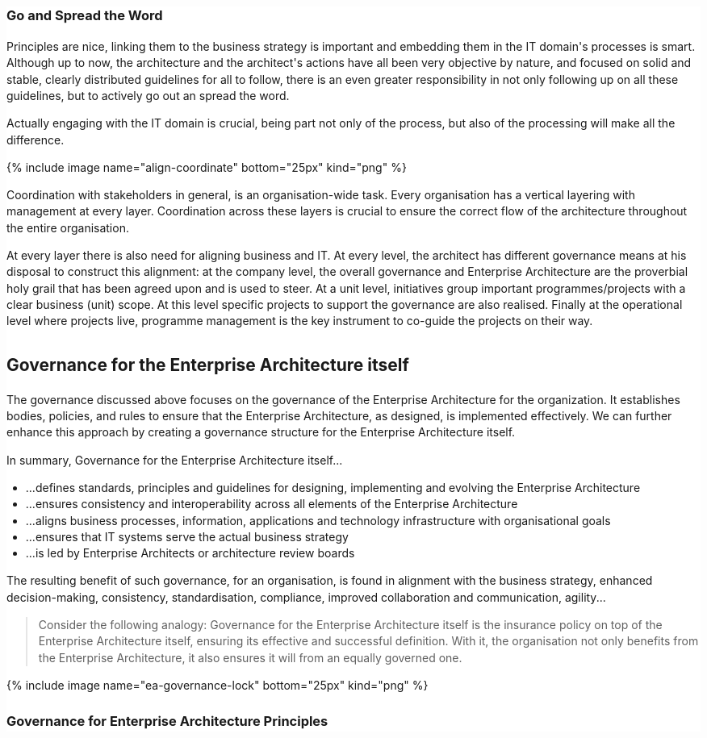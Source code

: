 ### Go and Spread the Word

Principles are nice, linking them to the business strategy is important and embedding them in the IT domain's processes is smart. Although up to now, the architecture and the architect's actions have all been very objective by nature, and focused on solid and stable, clearly distributed guidelines for all to follow, there is an even greater responsibility in not only following up on all these guidelines, but to actively go out an spread the word.

Actually engaging with the IT domain is crucial, being part not only of the process, but also of the processing will make all the difference.

{% include image name="align-coordinate" bottom="25px" kind="png" %}

Coordination with stakeholders in general, is an organisation-wide task. Every organisation has a vertical layering with management at every layer. Coordination across these layers is crucial to ensure the correct flow of the architecture throughout the entire organisation.

At every layer there is also need for aligning business and IT. At every level, the architect has different governance means at his disposal to construct this alignment: at the company level, the overall governance and Enterprise Architecture are the proverbial holy grail that has been agreed upon and is used to steer. At a unit level, initiatives group important programmes/projects with a clear business (unit) scope. At this level specific projects to support the governance are also realised. Finally at the operational level where projects live, programme management is the key instrument to co-guide the projects on their way.

## Governance for the Enterprise Architecture itself

The governance discussed above focuses on the governance of the Enterprise Architecture for the organization. It establishes bodies, policies, and rules to ensure that the Enterprise Architecture, as designed, is implemented effectively. We can further enhance this approach by creating a governance structure for the Enterprise Architecture itself.

In summary, Governance for the Enterprise Architecture itself...

* ...defines standards, principles and guidelines for designing, implementing and evolving the Enterprise Architecture
* ...ensures consistency and interoperability across all elements of the Enterprise Architecture
* ...aligns business processes, information, applications and technology infrastructure with organisational goals
* ...ensures that IT systems serve the actual business strategy
* ...is led by Enterprise Architects or architecture review boards

The resulting benefit of such governance, for an organisation, is found in alignment with the business strategy, enhanced decision-making, consistency, standardisation, compliance, improved collaboration and communication, agility...

> Consider the following analogy: Governance for the Enterprise Architecture itself is the insurance policy on top of the Enterprise Architecture itself, ensuring its effective and successful definition. With it, the organisation not only benefits from the Enterprise Architecture, it also ensures it will from an equally governed one.

{% include image name="ea-governance-lock" bottom="25px" kind="png" %}

### Governance for Enterprise Architecture Principles
